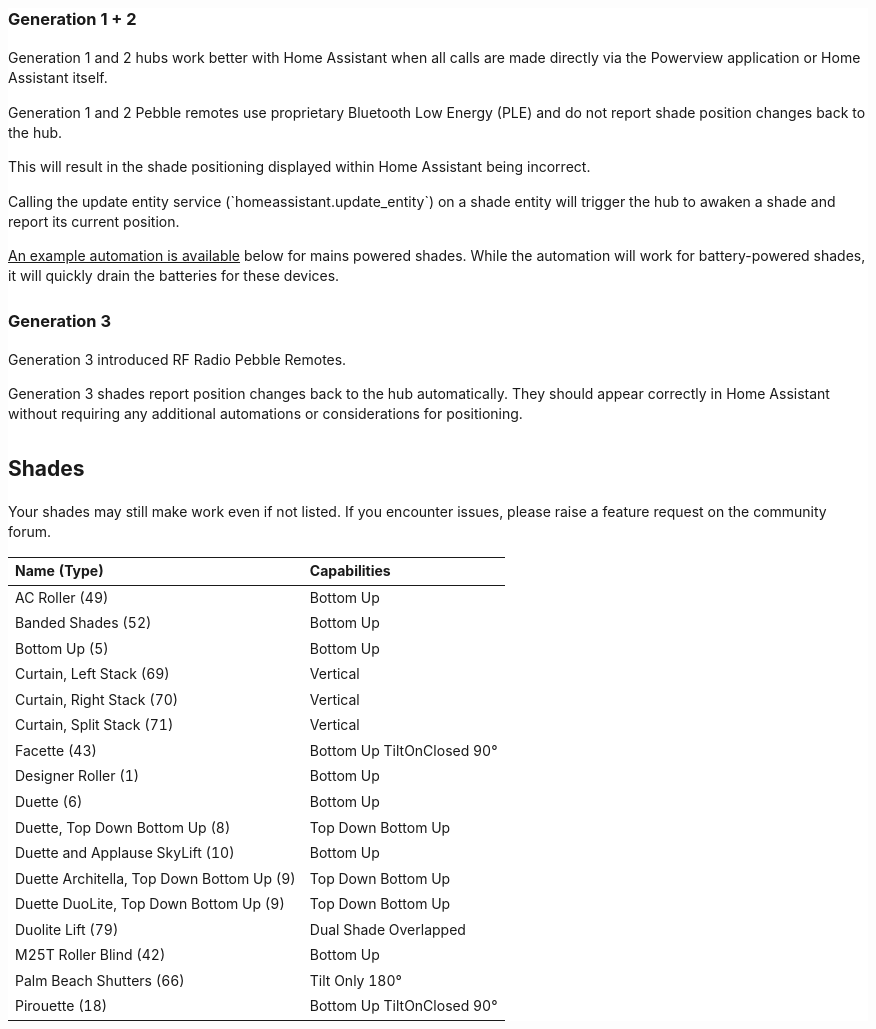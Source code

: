 ### Generation 1 + 2

Generation 1 and 2 hubs work better with Home Assistant when all calls are made directly via the Powerview application or Home Assistant itself.

Generation 1 and 2 Pebble remotes use proprietary Bluetooth Low Energy (PLE) and do not report shade position changes back to the hub.

This will result in the shade positioning displayed within Home Assistant being incorrect.

<div class="note">
Calling the update entity service (`homeassistant.update_entity`) on a shade entity will trigger the hub to awaken a shade and report its current position.

[An example automation is available](#force-update-shade-position) below for mains powered shades. While the automation will work for battery-powered shades, it will quickly drain the batteries for these devices.
</div>

### Generation 3

Generation 3 introduced RF Radio Pebble Remotes.

Generation 3 shades report position changes back to the hub automatically. They should appear correctly in Home Assistant without requiring any additional automations or considerations for positioning.

## Shades

<div class="note">
Your shades may still make work even if not listed. If you encounter issues, please raise a feature request on the community forum.
</div>

| Name (Type)                               | Capabilities                    |
| :---------------------------------------- | :------------------------------ |
| AC Roller  (49)                           | Bottom Up                       |
| Banded Shades (52)                        | Bottom Up                       |
| Bottom Up (5)                             | Bottom Up                       |
| Curtain, Left Stack (69)                  | Vertical                        |
| Curtain, Right Stack (70)                 | Vertical                        |
| Curtain, Split Stack (71)                 | Vertical                        |
| Facette (43)                              | Bottom Up TiltOnClosed 90°      |
| Designer Roller (1)                       | Bottom Up                       |
| Duette (6)                                | Bottom Up                       |
| Duette, Top Down Bottom Up (8)            | Top Down Bottom Up              |
| Duette and Applause SkyLift (10)          | Bottom Up                       |
| Duette Architella, Top Down Bottom Up (9) | Top Down Bottom Up              |
| Duette DuoLite, Top Down Bottom Up (9)    | Top Down Bottom Up              |
| Duolite Lift (79)                         | Dual Shade Overlapped           |
| M25T Roller Blind (42)                    | Bottom Up                       |
| Palm Beach Shutters (66)                  | Tilt Only 180°                  |
| Pirouette (18)                            | Bottom Up TiltOnClosed 90°      |